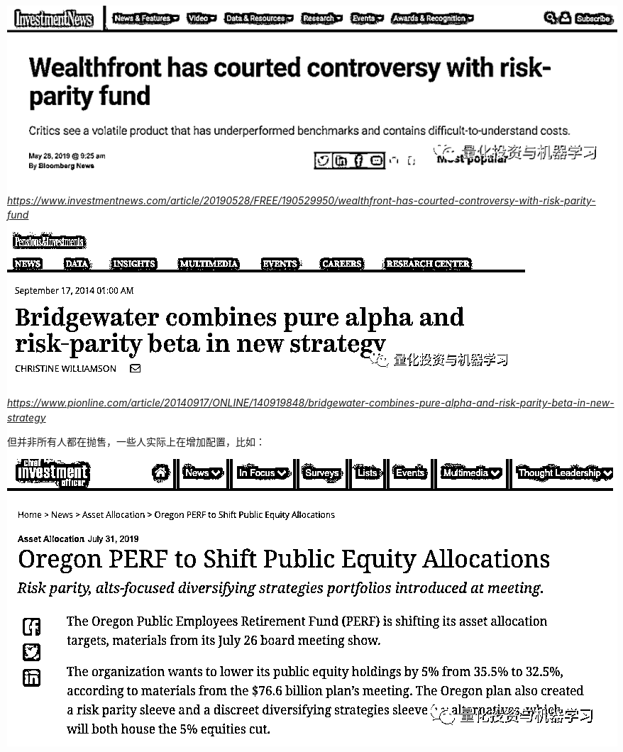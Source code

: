 ![](img/f83f3e32ffb302480ce727eae48552c2.png)

*https://www.investmentnews.com/article/20190528/FREE/190529950/wealthfront-has-courted-controversy-with-risk-parity-fund*

![](img/ae9817c3d333c7629b6ba3fa349bebe7.png)

*https://www.pionline.com/article/20140917/ONLINE/140919848/bridgewater-combines-pure-alpha-and-risk-parity-beta-in-new-strategy*

但并非所有人都在抛售，一些人实际上在增加配置，比如：

![](img/56c335d05c30a18a413015cc981faa67.png)

